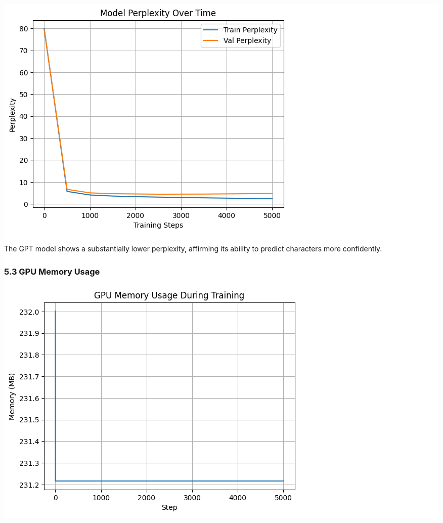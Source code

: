 ![image.png](image%203.png)

The GPT model shows a substantially lower perplexity, affirming its ability to predict characters more confidently.

### **5.3 GPU Memory Usage**

![image.png](image%204.png)
